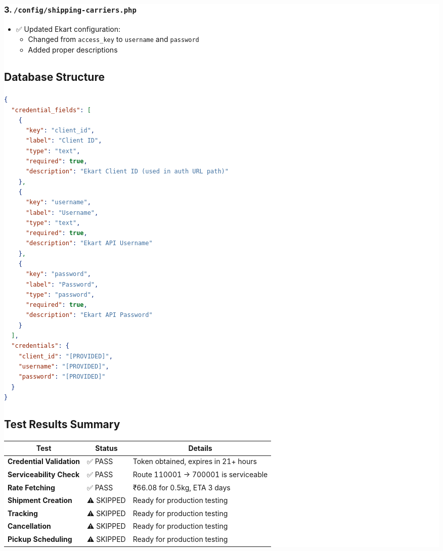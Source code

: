 ### 3. `/config/shipping-carriers.php`
- ✅ Updated Ekart configuration:
  - Changed from `access_key` to `username` and `password`
  - Added proper descriptions

## Database Structure

```json
{
  "credential_fields": [
    {
      "key": "client_id",
      "label": "Client ID",
      "type": "text",
      "required": true,
      "description": "Ekart Client ID (used in auth URL path)"
    },
    {
      "key": "username",
      "label": "Username",
      "type": "text",
      "required": true,
      "description": "Ekart API Username"
    },
    {
      "key": "password",
      "label": "Password",
      "type": "password",
      "required": true,
      "description": "Ekart API Password"
    }
  ],
  "credentials": {
    "client_id": "[PROVIDED]",
    "username": "[PROVIDED]",
    "password": "[PROVIDED]"
  }
}
```

## Test Results Summary

| Test | Status | Details |
|------|--------|---------|
| **Credential Validation** | ✅ PASS | Token obtained, expires in 21+ hours |
| **Serviceability Check** | ✅ PASS | Route 110001 → 700001 is serviceable |
| **Rate Fetching** | ✅ PASS | ₹66.08 for 0.5kg, ETA 3 days |
| **Shipment Creation** | ⚠️ SKIPPED | Ready for production testing |
| **Tracking** | ⚠️ SKIPPED | Ready for production testing |
| **Cancellation** | ⚠️ SKIPPED | Ready for production testing |
| **Pickup Scheduling** | ⚠️ SKIPPED | Ready for production testing |
